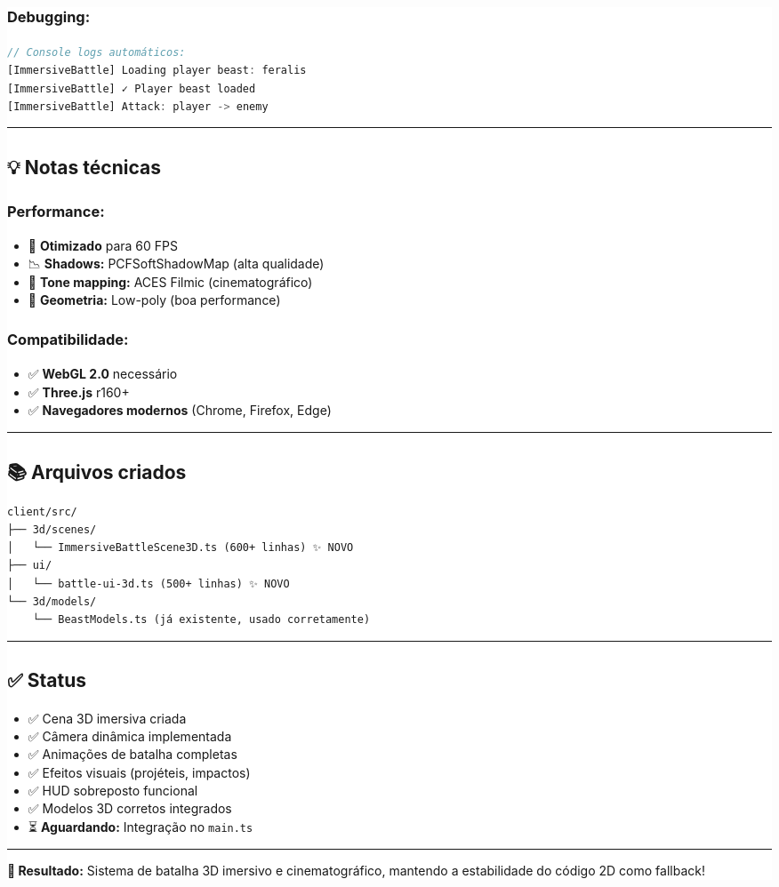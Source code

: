 ### **Debugging:**
```javascript
// Console logs automáticos:
[ImmersiveBattle] Loading player beast: feralis
[ImmersiveBattle] ✓ Player beast loaded
[ImmersiveBattle] Attack: player -> enemy
```

---

## 💡 Notas técnicas

### **Performance:**
- 🚀 **Otimizado** para 60 FPS
- 📉 **Shadows:** PCFSoftShadowMap (alta qualidade)
- 🎨 **Tone mapping:** ACES Filmic (cinematográfico)
- 🔢 **Geometria:** Low-poly (boa performance)

### **Compatibilidade:**
- ✅ **WebGL 2.0** necessário
- ✅ **Three.js** r160+
- ✅ **Navegadores modernos** (Chrome, Firefox, Edge)

---

## 📚 Arquivos criados

```
client/src/
├── 3d/scenes/
│   └── ImmersiveBattleScene3D.ts (600+ linhas) ✨ NOVO
├── ui/
│   └── battle-ui-3d.ts (500+ linhas) ✨ NOVO
└── 3d/models/
    └── BeastModels.ts (já existente, usado corretamente)
```

---

## ✅ Status

- ✅ Cena 3D imersiva criada
- ✅ Câmera dinâmica implementada
- ✅ Animações de batalha completas
- ✅ Efeitos visuais (projéteis, impactos)
- ✅ HUD sobreposto funcional
- ✅ Modelos 3D corretos integrados
- ⏳ **Aguardando:** Integração no `main.ts`

---

**🎉 Resultado:** Sistema de batalha 3D imersivo e cinematográfico, mantendo a estabilidade do código 2D como fallback!

